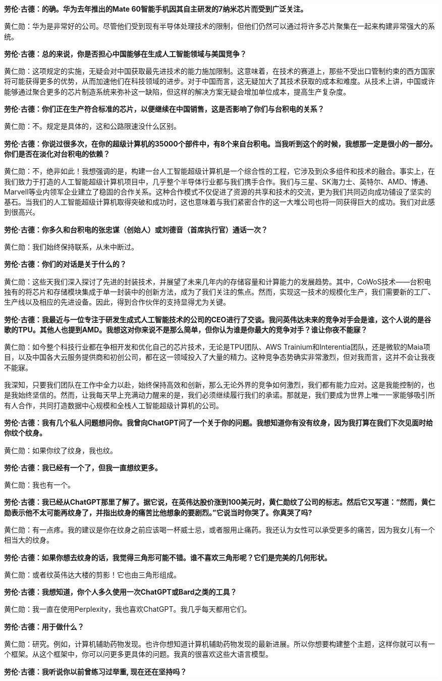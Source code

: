 **劳伦·古德：的确。华为去年推出的Mate 60智能手机因其自主研发的7纳米芯片而受到广泛关注。**

黄仁勋：华为是非常好的公司。尽管他们受到现有半导体处理技术的限制，但他们仍然可以通过将许多芯片聚集在一起来构建非常强大的系统。

**劳伦·古德：总的来说，你是否担心中国能够在生成人工智能领域与美国竞争？**

黄仁勋：这项规定的实施，无疑会对中国获取最先进技术的能力施加限制。这意味着，在技术的赛道上，那些不受出口管制约束的西方国家将可能获得更多的优势，从而加速他们在科技领域的进步。对于中国而言，这无疑加大了其技术获取的成本和难度。从技术上讲，中国或许能够通过聚合更多的芯片制造系统来弥补这一缺陷，但这样的解决方案无疑会增加单位成本，提高生产复杂度。

**劳伦·古德：你们正在生产符合标准的芯片，以便继续在中国销售，这是否影响了你们与台积电的关系？**

黄仁勋：不。规定是具体的，这和公路限速没什么区别。

**劳伦·古德：你说过很多次，在你的超级计算机的35000个部件中，有8个来自台积电。当我听到这个的时候，我想那一定是很小的一部分。你们是否在淡化对台积电的依赖？**

黄仁勋：不，绝非如此！我想强调的是，构建一台人工智能超级计算机是一个综合性的工程，它涉及到众多组件和技术的融合。事实上，在我们致力于打造的人工智能超级计算机项目中，几乎整个半导体行业都与我们携手合作。我们与三星、SK海力士、英特尔、AMD、博通、Marvell等业内领军企业建立了稳固的合作关系。这种合作模式不仅促进了资源的共享和技术的交流，更为我们共同迈向成功铺设了坚实的基石。当我们的人工智能超级计算机取得突破和成功时，这也意味着与我们紧密合作的这一大堆公司也将一同获得巨大的成功。我们对此感到很高兴。

**劳伦·古德：你多久和台积电的张忠谋（创始人）或刘德音（首席执行官）通话一次？**

黄仁勋：我们始终保持联系，从未中断过。

**劳伦·古德：你们的对话是关于什么的？**

黄仁勋：这些天我们深入探讨了先进的封装技术，并展望了未来几年内的存储容量和计算能力的发展趋势。其中，CoWoS技术——台积电独有的将芯片和存储模块集成于单一封装中的创新方法，成为了我们关注的焦点。然而，实现这一技术的规模化生产，我们需要新的工厂、生产线以及相应的先进设备。因此，得到合作伙伴的支持显得尤为关键。

**劳伦·古德：我最近与一位专注于研发生成式人工智能技术的公司的CEO进行了交谈。我问英伟达未来的竞争对手会是谁，这个人说的是谷歌的TPU。其他人也提到AMD。我想这对你来说不是那么简单，但你认为谁是你最大的竞争对手？谁让你夜不能寐？**

黄仁勋：如今整个科技行业都在争相开发和优化自己的芯片技术，无论是TPU团队、AWS
Trainium和Interentia团队，还是微软的Maia项目，以及中国各大云服务提供商和初创公司，都在这一领域投入了大量的精力。这种竞争态势确实非常激烈，但对我而言，这并不会让我夜不能寐。

我深知，只要我们团队在工作中全力以赴，始终保持高效和创新，那么无论外界的竞争如何激烈，我们都有能力应对。这是我能控制的，也是我始终坚信的。然而，让我每天早上充满动力醒来的是，我们必须继续履行我们的承诺。那就是，我们要成为世界上唯一一家能够吸引所有人合作，共同打造数据中心规模和全栈人工智能超级计算机的公司。

**劳伦·古德：我有几个私人问题想问你。我曾向ChatGPT问了一个关于你的问题。我想知道你有没有纹身，因为我打算在我们下次见面时给你纹个纹身。**

黄仁勋：如果你纹了纹身，我也纹。

**劳伦·古德：我已经有一个了，但我一直想纹更多。**

黄仁勋：我也有一个。

**劳伦·古德：我已经从ChatGPT那里了解了。据它说，在英伟达股价涨到100美元时，黄仁勋纹了公司的标志。然后它又写道：“然而，黄仁勋表示他不太可能再纹身了，并指出纹身的痛苦比他想象的要剧烈。”它说当时你哭了。你真哭了吗?**

黄仁勋：有一点疼。我的建议是你在纹身之前应该喝一杯威士忌，或者服用止痛药。我还认为女性可以承受更多的痛苦，因为我女儿有一个相当大的纹身。

**劳伦·古德：如果你想去纹身的话，我觉得三角形可能不错。谁不喜欢三角形呢？它们是完美的几何形状。**

黄仁勋：或者纹英伟达大楼的剪影！它也由三角形组成。

**劳伦·古德：我想知道，你个人多久使用一次ChatGPT或Bard之类的工具？**

黄仁勋：我一直在使用Perplexity，我也喜欢ChatGPT。我几乎每天都用它们。

**劳伦·古德：用于做什么？**

黄仁勋：研究。例如，计算机辅助药物发现。也许你想知道计算机辅助药物发现的最新进展。所以你想要构建整个主题，这样你就可以有一个框架。从这个框架中，你可以问更多更具体的问题。我真的很喜欢这些大语言模型。

**劳伦·古德：我听说你以前曾练习过举重, 现在还在坚持吗？**
